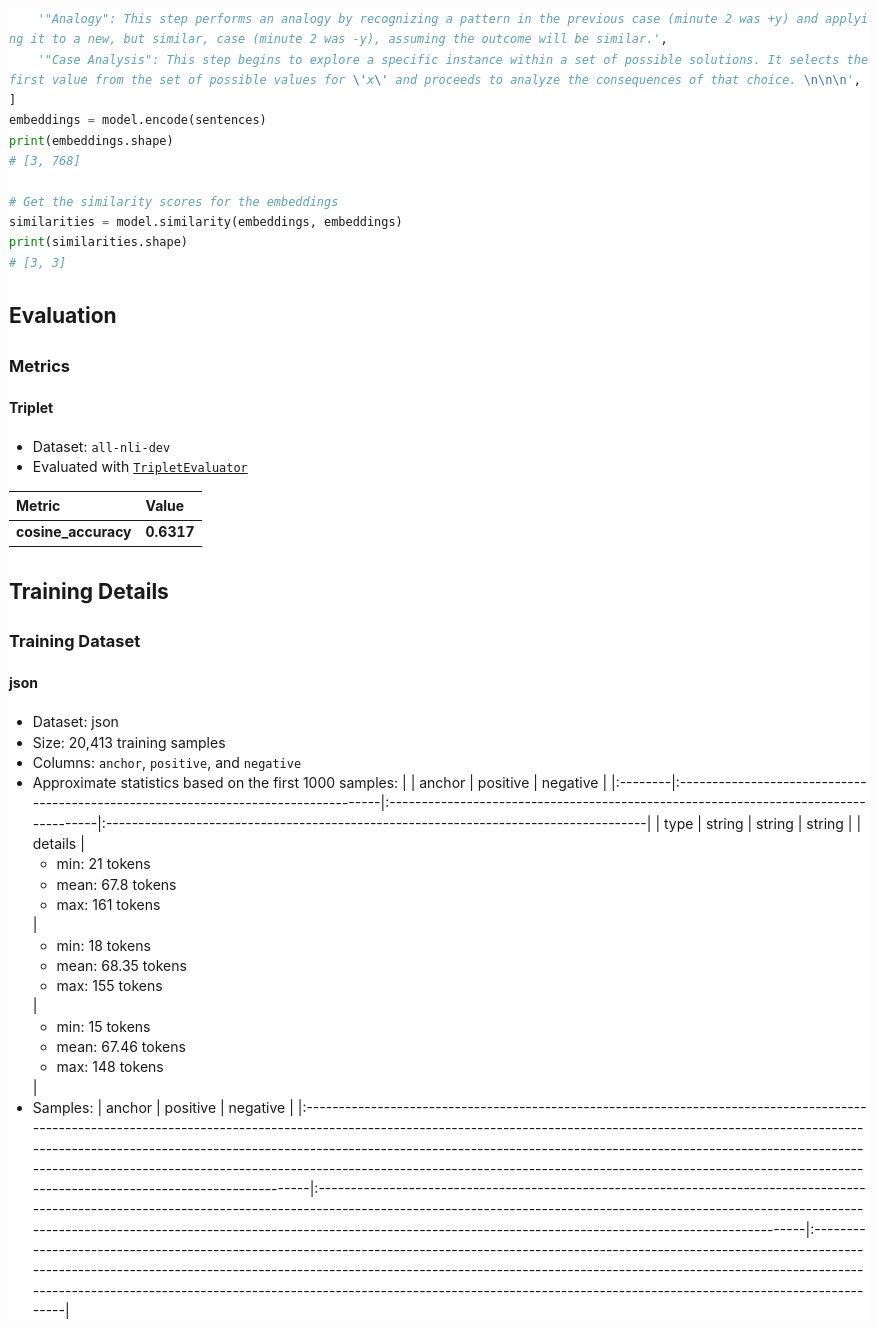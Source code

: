 ```python
    '"Analogy": This step performs an analogy by recognizing a pattern in the previous case (minute 2 was +y) and applying it to a new, but similar, case (minute 2 was -y), assuming the outcome will be similar.',
    '"Case Analysis": This step begins to explore a specific instance within a set of possible solutions. It selects the first value from the set of possible values for \'x\' and proceeds to analyze the consequences of that choice. \n\n\n',
]
embeddings = model.encode(sentences)
print(embeddings.shape)
# [3, 768]

# Get the similarity scores for the embeddings
similarities = model.similarity(embeddings, embeddings)
print(similarities.shape)
# [3, 3]
```







## Evaluation

### Metrics

#### Triplet

* Dataset: `all-nli-dev`
* Evaluated with [<code>TripletEvaluator</code>](https://sbert.net/docs/package_reference/sentence_transformer/evaluation.html#sentence_transformers.evaluation.TripletEvaluator)

| Metric              | Value      |
|:--------------------|:-----------|
| **cosine_accuracy** | **0.6317** |





## Training Details

### Training Dataset

#### json

* Dataset: json
* Size: 20,413 training samples
* Columns: <code>anchor</code>, <code>positive</code>, and <code>negative</code>
* Approximate statistics based on the first 1000 samples:
  |         | anchor                                                                             | positive                                                                            | negative                                                                            |
  |:--------|:-----------------------------------------------------------------------------------|:------------------------------------------------------------------------------------|:------------------------------------------------------------------------------------|
  | type    | string                                                                             | string                                                                              | string                                                                              |
  | details | <ul><li>min: 21 tokens</li><li>mean: 67.8 tokens</li><li>max: 161 tokens</li></ul> | <ul><li>min: 18 tokens</li><li>mean: 68.35 tokens</li><li>max: 155 tokens</li></ul> | <ul><li>min: 15 tokens</li><li>mean: 67.46 tokens</li><li>max: 148 tokens</li></ul> |
* Samples:
  | anchor                                                                                                                                                                                                                                                                                                                                                                                                                                                                                                                               | positive                                                                                                                                                                                                                                                                                                                                      | negative                                                                                                                                                                                                                                                                                                                                                                                                        |
  |:-------------------------------------------------------------------------------------------------------------------------------------------------------------------------------------------------------------------------------------------------------------------------------------------------------------------------------------------------------------------------------------------------------------------------------------------------------------------------------------------------------------------------------------|:----------------------------------------------------------------------------------------------------------------------------------------------------------------------------------------------------------------------------------------------------------------------------------------------------------------------------------------------|:----------------------------------------------------------------------------------------------------------------------------------------------------------------------------------------------------------------------------------------------------------------------------------------------------------------------------------------------------------------------------------------------------------------|